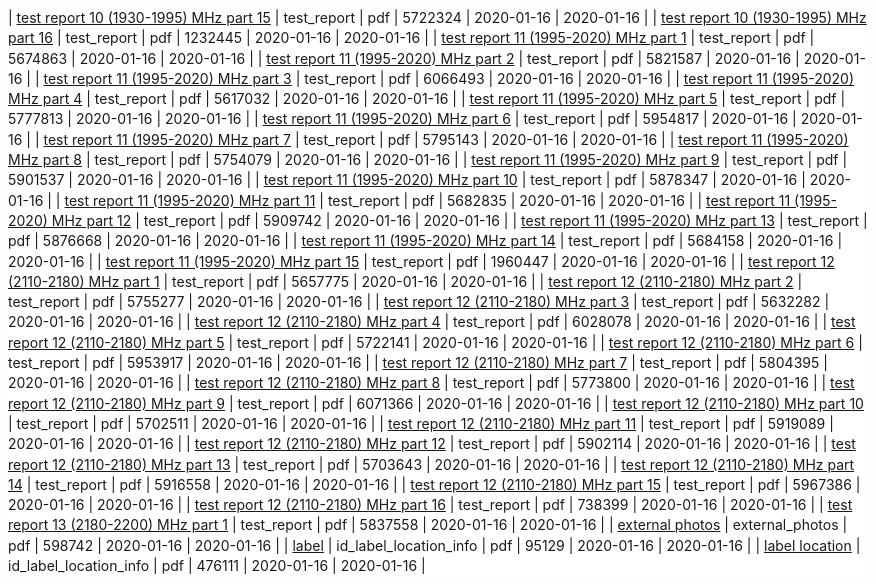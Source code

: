| [test report 10 (1930-1995) MHz part 15](XM2-X19AX25M2/0edc817401b75a47713cb3c85f8216c8/4594871.pdf) | test_report | pdf | 5722324 | 2020-01-16 | 2020-01-16 |
| [test report 10 (1930-1995) MHz part 16](XM2-X19AX25M2/0edc817401b75a47713cb3c85f8216c8/4594872.pdf) | test_report | pdf | 1232445 | 2020-01-16 | 2020-01-16 |
| [test report 11 (1995-2020) MHz part 1](XM2-X19AX25M2/0edc817401b75a47713cb3c85f8216c8/4594873.pdf) | test_report | pdf | 5674863 | 2020-01-16 | 2020-01-16 |
| [test report 11 (1995-2020) MHz part 2](XM2-X19AX25M2/0edc817401b75a47713cb3c85f8216c8/4594874.pdf) | test_report | pdf | 5821587 | 2020-01-16 | 2020-01-16 |
| [test report 11 (1995-2020) MHz part 3](XM2-X19AX25M2/0edc817401b75a47713cb3c85f8216c8/4594875.pdf) | test_report | pdf | 6066493 | 2020-01-16 | 2020-01-16 |
| [test report 11 (1995-2020) MHz part 4](XM2-X19AX25M2/0edc817401b75a47713cb3c85f8216c8/4594876.pdf) | test_report | pdf | 5617032 | 2020-01-16 | 2020-01-16 |
| [test report 11 (1995-2020) MHz part 5](XM2-X19AX25M2/0edc817401b75a47713cb3c85f8216c8/4594877.pdf) | test_report | pdf | 5777813 | 2020-01-16 | 2020-01-16 |
| [test report 11 (1995-2020) MHz part 6](XM2-X19AX25M2/0edc817401b75a47713cb3c85f8216c8/4594878.pdf) | test_report | pdf | 5954817 | 2020-01-16 | 2020-01-16 |
| [test report 11 (1995-2020) MHz part 7](XM2-X19AX25M2/0edc817401b75a47713cb3c85f8216c8/4594879.pdf) | test_report | pdf | 5795143 | 2020-01-16 | 2020-01-16 |
| [test report 11 (1995-2020) MHz part 8](XM2-X19AX25M2/0edc817401b75a47713cb3c85f8216c8/4594880.pdf) | test_report | pdf | 5754079 | 2020-01-16 | 2020-01-16 |
| [test report 11 (1995-2020) MHz part 9](XM2-X19AX25M2/0edc817401b75a47713cb3c85f8216c8/4594881.pdf) | test_report | pdf | 5901537 | 2020-01-16 | 2020-01-16 |
| [test report 11 (1995-2020) MHz part 10](XM2-X19AX25M2/0edc817401b75a47713cb3c85f8216c8/4594882.pdf) | test_report | pdf | 5878347 | 2020-01-16 | 2020-01-16 |
| [test report 11 (1995-2020) MHz part 11](XM2-X19AX25M2/0edc817401b75a47713cb3c85f8216c8/4594883.pdf) | test_report | pdf | 5682835 | 2020-01-16 | 2020-01-16 |
| [test report 11 (1995-2020) MHz part 12](XM2-X19AX25M2/0edc817401b75a47713cb3c85f8216c8/4594884.pdf) | test_report | pdf | 5909742 | 2020-01-16 | 2020-01-16 |
| [test report 11 (1995-2020) MHz part 13](XM2-X19AX25M2/0edc817401b75a47713cb3c85f8216c8/4594885.pdf) | test_report | pdf | 5876668 | 2020-01-16 | 2020-01-16 |
| [test report 11 (1995-2020) MHz part 14](XM2-X19AX25M2/0edc817401b75a47713cb3c85f8216c8/4594886.pdf) | test_report | pdf | 5684158 | 2020-01-16 | 2020-01-16 |
| [test report 11 (1995-2020) MHz part 15](XM2-X19AX25M2/0edc817401b75a47713cb3c85f8216c8/4594887.pdf) | test_report | pdf | 1960447 | 2020-01-16 | 2020-01-16 |
| [test report 12 (2110-2180) MHz part 1](XM2-X19AX25M2/0edc817401b75a47713cb3c85f8216c8/4594888.pdf) | test_report | pdf | 5657775 | 2020-01-16 | 2020-01-16 |
| [test report 12 (2110-2180) MHz part 2](XM2-X19AX25M2/0edc817401b75a47713cb3c85f8216c8/4594889.pdf) | test_report | pdf | 5755277 | 2020-01-16 | 2020-01-16 |
| [test report 12 (2110-2180) MHz part 3](XM2-X19AX25M2/0edc817401b75a47713cb3c85f8216c8/4594890.pdf) | test_report | pdf | 5632282 | 2020-01-16 | 2020-01-16 |
| [test report 12 (2110-2180) MHz part 4](XM2-X19AX25M2/0edc817401b75a47713cb3c85f8216c8/4594891.pdf) | test_report | pdf | 6028078 | 2020-01-16 | 2020-01-16 |
| [test report 12 (2110-2180) MHz part 5](XM2-X19AX25M2/0edc817401b75a47713cb3c85f8216c8/4594892.pdf) | test_report | pdf | 5722141 | 2020-01-16 | 2020-01-16 |
| [test report 12 (2110-2180) MHz part 6](XM2-X19AX25M2/0edc817401b75a47713cb3c85f8216c8/4594893.pdf) | test_report | pdf | 5953917 | 2020-01-16 | 2020-01-16 |
| [test report 12 (2110-2180) MHz part 7](XM2-X19AX25M2/0edc817401b75a47713cb3c85f8216c8/4594894.pdf) | test_report | pdf | 5804395 | 2020-01-16 | 2020-01-16 |
| [test report 12 (2110-2180) MHz part 8](XM2-X19AX25M2/0edc817401b75a47713cb3c85f8216c8/4594895.pdf) | test_report | pdf | 5773800 | 2020-01-16 | 2020-01-16 |
| [test report 12 (2110-2180) MHz part 9](XM2-X19AX25M2/0edc817401b75a47713cb3c85f8216c8/4594901.pdf) | test_report | pdf | 6071366 | 2020-01-16 | 2020-01-16 |
| [test report 12 (2110-2180) MHz part 10](XM2-X19AX25M2/0edc817401b75a47713cb3c85f8216c8/4594902.pdf) | test_report | pdf | 5702511 | 2020-01-16 | 2020-01-16 |
| [test report 12 (2110-2180) MHz part 11](XM2-X19AX25M2/0edc817401b75a47713cb3c85f8216c8/4594903.pdf) | test_report | pdf | 5919089 | 2020-01-16 | 2020-01-16 |
| [test report 12 (2110-2180) MHz part 12](XM2-X19AX25M2/0edc817401b75a47713cb3c85f8216c8/4594904.pdf) | test_report | pdf | 5902114 | 2020-01-16 | 2020-01-16 |
| [test report 12 (2110-2180) MHz part 13](XM2-X19AX25M2/0edc817401b75a47713cb3c85f8216c8/4594905.pdf) | test_report | pdf | 5703643 | 2020-01-16 | 2020-01-16 |
| [test report 12 (2110-2180) MHz part 14](XM2-X19AX25M2/0edc817401b75a47713cb3c85f8216c8/4594906.pdf) | test_report | pdf | 5916558 | 2020-01-16 | 2020-01-16 |
| [test report 12 (2110-2180) MHz part 15](XM2-X19AX25M2/0edc817401b75a47713cb3c85f8216c8/4594907.pdf) | test_report | pdf | 5967386 | 2020-01-16 | 2020-01-16 |
| [test report 12 (2110-2180) MHz part 16](XM2-X19AX25M2/0edc817401b75a47713cb3c85f8216c8/4594908.pdf) | test_report | pdf | 738399 | 2020-01-16 | 2020-01-16 |
| [test report 13 (2180-2200) MHz part 1](XM2-X19AX25M2/0edc817401b75a47713cb3c85f8216c8/4594909.pdf) | test_report | pdf | 5837558 | 2020-01-16 | 2020-01-16 |
| [external photos](XM2-X19AX25M2/0edc817401b75a47713cb3c85f8216c8/4594842.pdf) | external_photos | pdf | 598742 | 2020-01-16 | 2020-01-16 |
| [label](XM2-X19AX25M2/0edc817401b75a47713cb3c85f8216c8/4594843.pdf) | id_label_location_info | pdf | 95129 | 2020-01-16 | 2020-01-16 |
| [label location](XM2-X19AX25M2/0edc817401b75a47713cb3c85f8216c8/4594844.pdf) | id_label_location_info | pdf | 476111 | 2020-01-16 | 2020-01-16 |